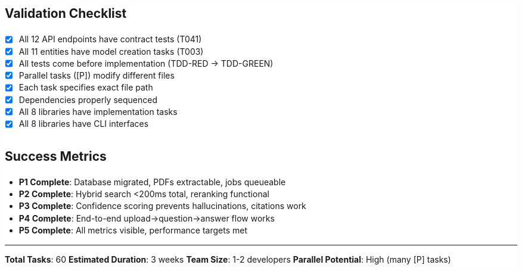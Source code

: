 ## Validation Checklist

- [x] All 12 API endpoints have contract tests (T041)
- [x] All 11 entities have model creation tasks (T003)
- [x] All tests come before implementation (TDD-RED → TDD-GREEN)
- [x] Parallel tasks ([P]) modify different files
- [x] Each task specifies exact file path
- [x] Dependencies properly sequenced
- [x] All 8 libraries have implementation tasks
- [x] All 8 libraries have CLI interfaces

## Success Metrics

- **P1 Complete**: Database migrated, PDFs extractable, jobs queueable
- **P2 Complete**: Hybrid search <200ms total, reranking functional
- **P3 Complete**: Confidence scoring prevents hallucinations, citations work
- **P4 Complete**: End-to-end upload→question→answer flow works
- **P5 Complete**: All metrics visible, performance targets met

---

**Total Tasks**: 60
**Estimated Duration**: 3 weeks
**Team Size**: 1-2 developers
**Parallel Potential**: High (many [P] tasks)
